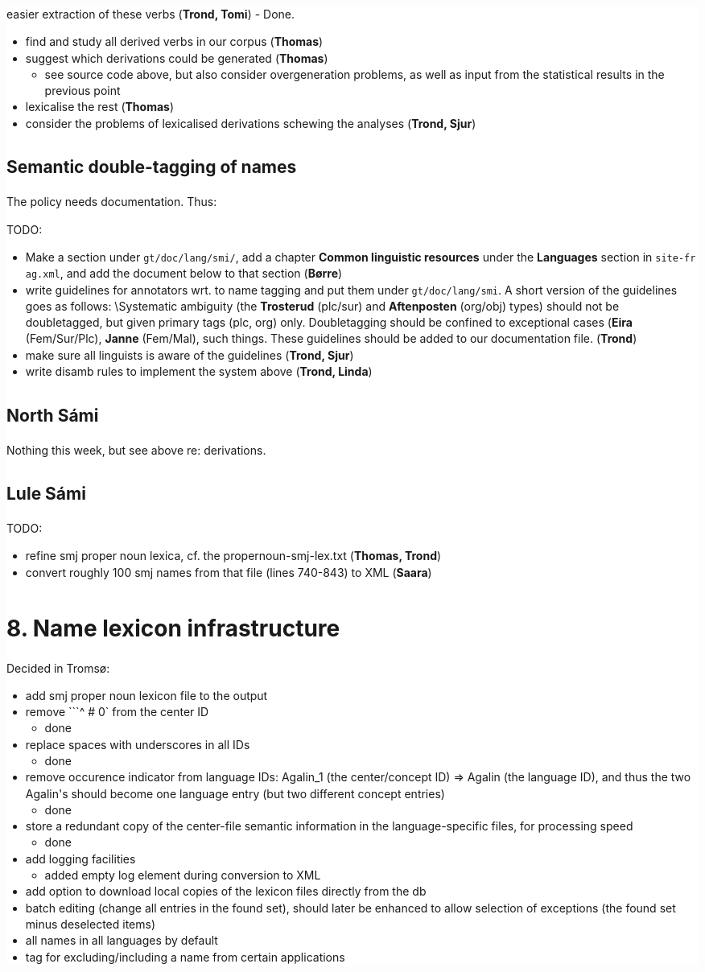   easier extraction of these verbs (**Trond, Tomi**)
    - Done.
* find and study all derived verbs in our corpus (**Thomas**)
* suggest which derivations could be generated (**Thomas**)
    - see source code above, but also consider overgeneration problems, as well as
   input from the statistical results in the previous point
* lexicalise the rest (**Thomas**)
* consider the problems of lexicalised derivations schewing the analyses
  (**Trond, Sjur**)

## Semantic double-tagging of names

The policy needs documentation. Thus:

TODO:
* Make a section under `gt/doc/lang/smi/`, add a chapter
  **Common linguistic resources** under the **Languages** section in
  `site-frag.xml`, and add the document below to that section (**Børre**)
* write guidelines for annotators wrt. to name tagging and put them under 
  `gt/doc/lang/smi`. A short version of the
  guidelines goes as follows: \\Systematic
  ambiguity (the **Trosterud** (plc/sur) and **Aftenposten** (org/obj) types)
  should not be doubletagged, but given primary tags (plc, org) only.
  Doubletagging should be confined to exceptional  cases (**Eira**
  (Fem/Sur/Plc), **Janne** (Fem/Mal), such things. These guidelines should be
  added to our documentation file. (**Trond**)
* make sure all linguists is aware of the guidelines (**Trond, Sjur**)
* write disamb rules to implement the system above (**Trond, Linda**)

## North Sámi

Nothing this week, but see above re: derivations.

## Lule Sámi

TODO:
* refine smj proper noun lexica, cf. the propernoun-smj-lex.txt
  (**Thomas, Trond**)
* convert roughly 100 smj names from that file (lines 740-843) to XML
  (**Saara**)

# 8. Name lexicon infrastructure

Decided in Tromsø:
* add smj proper noun lexicon file to the output
* remove ```^ # 0` from the center ID
    - done
* replace spaces with underscores in all IDs
    - done
* remove occurence indicator from language IDs: Agalin_1 (the center/concept ID)
  => Agalin (the language ID), and thus the two Agalin's should become one
  language entry (but two different concept entries)
    - done
* store a redundant copy of the center-file semantic information in the
  language-specific files, for processing speed
    - done 
* add logging facilities
    - added empty log element during conversion to XML
* add option to download local copies of the lexicon files directly from the db
* batch editing (change all entries in the found set), should later be enhanced
  to allow selection of exceptions (the found set minus deselected items)
* all names in all languages by default
* tag for excluding/including a name from certain applications
